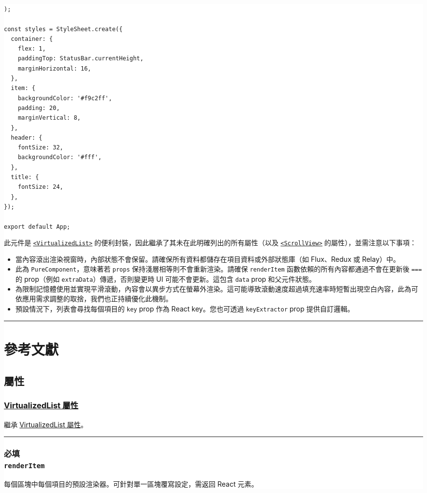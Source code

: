 ```SnackPlayer name=SectionList%20Example
);

const styles = StyleSheet.create({
  container: {
    flex: 1,
    paddingTop: StatusBar.currentHeight,
    marginHorizontal: 16,
  },
  item: {
    backgroundColor: '#f9c2ff',
    padding: 20,
    marginVertical: 8,
  },
  header: {
    fontSize: 32,
    backgroundColor: '#fff',
  },
  title: {
    fontSize: 24,
  },
});

export default App;
```

此元件是 [`<VirtualizedList>`](virtualizedlist.md) 的便利封裝，因此繼承了其未在此明確列出的所有屬性（以及 [`<ScrollView>`](scrollview.md) 的屬性），並需注意以下事項：

- 當內容滾出渲染視窗時，內部狀態不會保留。請確保所有資料都儲存在項目資料或外部狀態庫（如 Flux、Redux 或 Relay）中。
- 此為 `PureComponent`，意味著若 `props` 保持淺層相等則不會重新渲染。請確保 `renderItem` 函數依賴的所有內容都通過不會在更新後 `===` 的 prop（例如 `extraData`）傳遞，否則變更時 UI 可能不會更新。這包含 `data` prop 和父元件狀態。
- 為限制記憶體使用並實現平滑滾動，內容會以異步方式在螢幕外渲染。這可能導致滾動速度超過填充速率時短暫出現空白內容，此為可依應用需求調整的取捨，我們也正持續優化此機制。
- 預設情況下，列表會尋找每個項目的 `key` prop 作為 React key。您也可透過 `keyExtractor` prop 提供自訂邏輯。

---

# 參考文獻

## 屬性

### [VirtualizedList 屬性](virtualizedlist.md#props)

繼承 [VirtualizedList 屬性](virtualizedlist.md#props)。

---

### <div class="label required basic">必填</div>**`renderItem`**

每個區塊中每個項目的預設渲染器。可針對單一區塊覆寫設定，需返回 React 元素。
